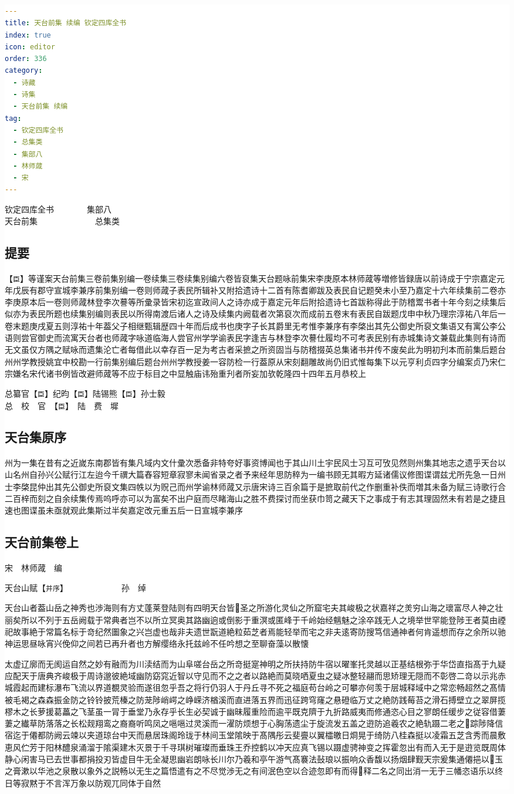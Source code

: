 ```yaml
---
title: 天台前集 续编 钦定四库全书
index: true
icon: editor
order: 336
category:
  - 诗藏
  - 诗集
  - 天台前集 续编
tag:
  - 钦定四库全书
  - 总集类
  - 集部八
  - 林师蒧
  - 宋
---
```


钦定四库全书　　　　集部八  
天台前集　　　　　　　总集类  

## 提要  

【`臣`】等谨案天台前集三卷前集别编一卷续集三卷续集别编六卷皆裒集天台题咏前集宋李庚原本林师蒧等増修皆録唐以前诗成于宁宗嘉定元年戊辰有郡守宣城李兼序前集别编一卷则师蒧子表民所辑补又附拾遗诗十二首有陈耆卿跋及表民自记题癸未小至乃嘉定十六年续集前二卷亦李庚原本后一卷则师蒧林登李次謩等所彚录皆宋初迄宣政间人之诗亦成于嘉定元年后附拾遗诗七首跋称得此于防稽鬻书者十年今刻之续集后似亦为表民所题也续集别编则表民以所得南渡后诸人之诗及续集内阙载者次第裒次而成前五卷末有表民自跋题戊申中秋乃理宗淳祐八年后一卷末题庚戌夏五则淳祐十年葢父子相继甄辑歴四十年而后成书也庚字子长其爵里无考惟李兼序有李棨出其先公御史所裒文集语又有寓公李公语则尝官御史而流寓天台者也师蒧字咏道临海人尝官州学学谕表民字逢吉与林登李次謩仕履均不可考表民别有赤城集诗文兼载此集则有诗而无文虽仅方隅之赋咏而遗集沦亡者每借此以幸存百一足为考古者采摭之所资固当与防稽掇英总集诸书并传不废矣此为明初刋本而前集后题台州州学教授姚宜中校勘一行前集别编后题台州州学教授姜一容防检一行葢原从宋刻翻雕故尚仍旧式惟每集下以元亨利贞四字分编案贞乃宋仁宗嫌名宋代诸书例皆改避师蒧等不应于标目之中显触庙讳殆重刋者所妄加欤乾隆四十四年五月恭校上  

总纂官【`臣`】纪昀【`臣`】陆锡熊【`臣`】孙士毅  
总　校　官　【`臣`】　陆　费　墀  

## 天台集原序  

州为一集在昔有之近嵗东南郡皆有集凡域内文什彚次悉备非特夸好事资博闻也于其山川土宇民风士习互可攷见然则州集其地志之遗乎天台以山名州自孙兴公赋行江左迨今千禩大篇舂容短章寂寥未闻省录之者予来经年思防稡为一编书顾无其暇方延诸儒议修图谍谓兹尤所先急一日州士李棨昆仲出其先公御史所裒文集四帙以为贶己而州学谕林师蒧又示唐宋诗三百余篇于是摭取前代之作删重补佚而増其未备为赋三诗歌行合二百梓而刻之自余续集传焉呜呼亦可以为富矣不出户庭而尽睹海山之胜不费探讨而坐获巾笥之藏天下之事成于有志其理固然未有若是之捷且速也图谍虽未亟就观此集斯过半矣嘉定改元重五后一日宣城李兼序  

## 天台前集卷上  

宋　林师蒧　编  

天台山赋【`并序`】　　　　　　　孙　绰  

天台山者葢山岳之神秀也渉海则有方丈蓬莱登陆则有四明天台皆圣之所游化灵仙之所窟宅夫其峻极之状嘉祥之羙穷山海之瓌富尽人神之壮丽矣所以不列于五岳阙载于常典者岂不以所立冥奥其路幽逈或倒影于重溟或匿峰于千岭始经魑魅之涂卒践无人之境举世罕能登陟王者莫由禋祀故事絶于常篇名标于竒纪然圗象之兴岂虚也哉非夫遗世翫道絶粒茹芝者焉能轻举而宅之非夫逺寄防搜笃信通神者何肯遥想而存之余所以驰神运思昼咏宵兴俛仰之间若已再升者也方解缨络永托兹岭不任吟想之至聊奋藻以散懐  

太虚辽廓而无阂运自然之妙有融而为川渎结而为山阜嗟台岳之所竒挺寔神明之所扶持防牛宿以曜峯托灵越以正基结根弥于华岱直指髙于九疑应配天于唐典齐峻极于周诗邈彼絶域幽防窈窕近智以守见而不之之者以路絶而莫晓哂夏虫之疑冰整轻翮而思矫理无隠而不彰啓二竒以示兆赤城霞起而建标瀑布飞流以界道覩灵验而遂徂忽乎吾之将行仍羽人于丹丘寻不死之福庭苟台岭之可攀亦何羡于层城释域中之常恋畅超然之髙情被毛褐之森森振金防之铃铃披荒榛之防茏陟峭崿之峥嵘济楢溪而直进落五界而迅征跨穹窿之悬磴临万丈之絶防践莓苔之滑石搏壁立之翠屏揽樛木之长萝援葛藟之飞茎虽一冐于垂堂乃永存乎长生必契诚于幽昧履重险而逾平既克隮于九折路威夷而修通恣心目之寥朗任缓步之従容借萋萋之纎草防落落之长松觌翔鸾之裔裔听鸣凤之嗈嗈过灵溪而一濯防烦想于心胸荡遗尘于旋流发五盖之逰防追羲农之絶轨蹑二老之踪陟降信宿迄于僊都防阙云竦以夹道琼台中天而悬居珠阁玲珑于林间玉堂隂映于髙隅彤云斐亹以翼櫺皦日烱晃于绮防八桂森挺以凌霜五芝含秀而晨敷恵风伫芳于阳林醴泉涌溜于隂渠建木灭景于千寻琪树璀璨而垂珠王乔控鹤以冲天应真飞锡以蹑虚骋神变之挥霍忽出有而入无于是逰览既周体静心闲害马已去世事都捐投刃皆虚目牛无全凝思幽岩朗咏长川尔乃羲和亭午游气髙褰法鼔琅以振响众香馥以扬烟肆觐天宗爰集通僊挹以玉之膏漱以华池之泉散以象外之説畅以无生之篇悟遣有之不尽觉渉无之有间泯色空以合迹忽即有而得释二名之同出消一无于三幡恣语乐以终日等寂黙于不言浑万象以防观兀同体于自然  

